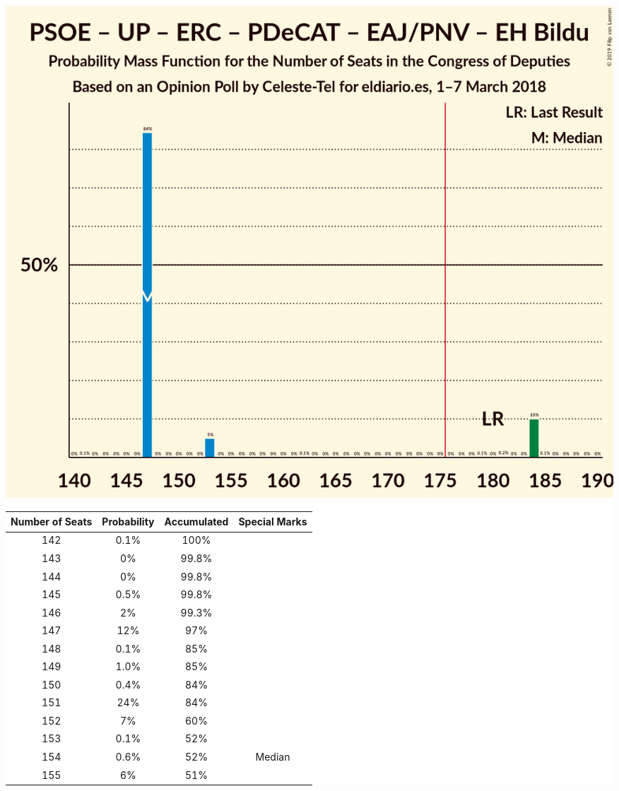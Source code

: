 ![Graph with seats probability mass function not yet produced](2018-03-07-Celeste-Tel-coalitions-seats-pmf-psoe–up–erc–pdecat–eajpnv–ehbildu.png "Seats Probability Mass Function")

| Number of Seats | Probability | Accumulated | Special Marks |
|:---------------:|:-----------:|:-----------:|:-------------:|
| 142 | 0.1% | 100% |  |
| 143 | 0% | 99.8% |  |
| 144 | 0% | 99.8% |  |
| 145 | 0.5% | 99.8% |  |
| 146 | 2% | 99.3% |  |
| 147 | 12% | 97% |  |
| 148 | 0.1% | 85% |  |
| 149 | 1.0% | 85% |  |
| 150 | 0.4% | 84% |  |
| 151 | 24% | 84% |  |
| 152 | 7% | 60% |  |
| 153 | 0.1% | 52% |  |
| 154 | 0.6% | 52% | Median |
| 155 | 6% | 51% |  |